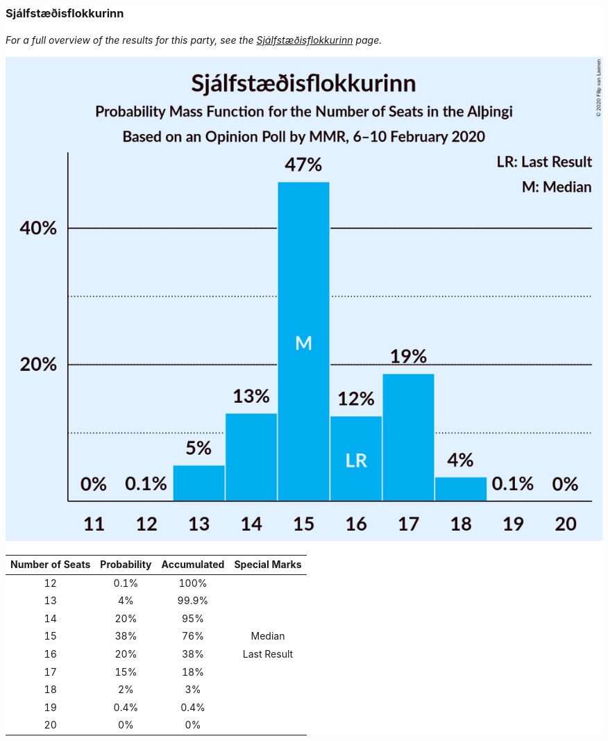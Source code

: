 ### Sjálfstæðisflokkurinn

*For a full overview of the results for this party, see the [Sjálfstæðisflokkurinn](party-sjálfstæðisflokkurinn.html) page.*

![Graph with seats probability mass function not yet produced](2020-02-10-MMR-seats-pmf-sjálfstæðisflokkurinn.png "Seats Probability Mass Function")

| Number of Seats | Probability | Accumulated | Special Marks |
|:---------------:|:-----------:|:-----------:|:-------------:|
| 12 | 0.1% | 100% |  |
| 13 | 4% | 99.9% |  |
| 14 | 20% | 95% |  |
| 15 | 38% | 76% | Median |
| 16 | 20% | 38% | Last Result |
| 17 | 15% | 18% |  |
| 18 | 2% | 3% |  |
| 19 | 0.4% | 0.4% |  |
| 20 | 0% | 0% |  |
